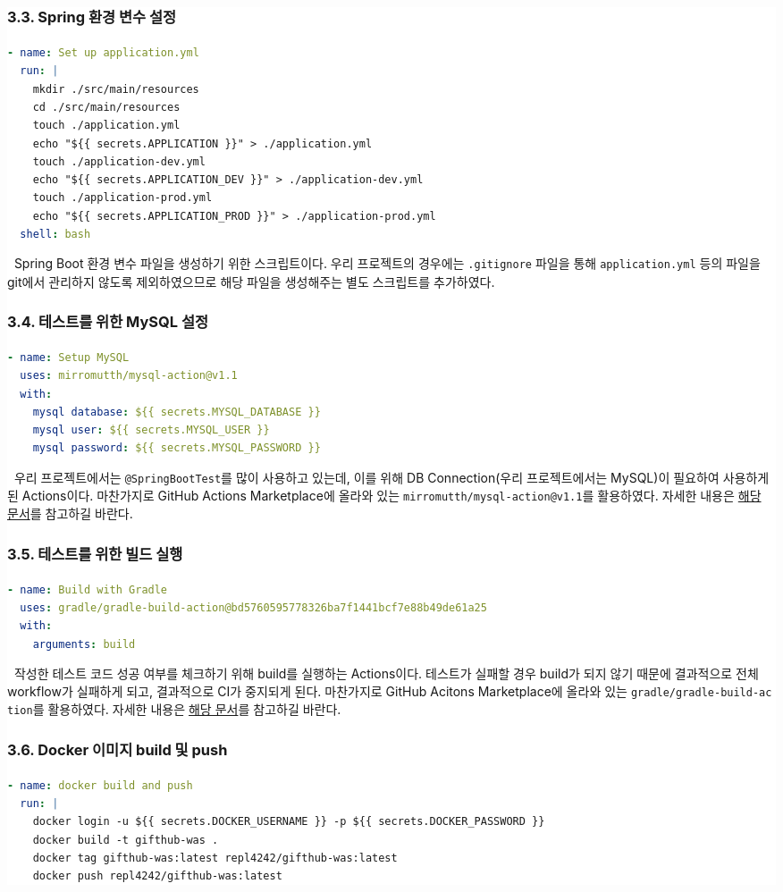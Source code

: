 ### 3.3. Spring 환경 변수 설정

```yaml
- name: Set up application.yml
  run: |
    mkdir ./src/main/resources
    cd ./src/main/resources
    touch ./application.yml
    echo "${{ secrets.APPLICATION }}" > ./application.yml
    touch ./application-dev.yml
    echo "${{ secrets.APPLICATION_DEV }}" > ./application-dev.yml
    touch ./application-prod.yml
    echo "${{ secrets.APPLICATION_PROD }}" > ./application-prod.yml
  shell: bash
```

&nbsp; Spring Boot 환경 변수 파일을 생성하기 위한 스크립트이다. 우리 프로젝트의 경우에는 `.gitignore` 파일을 통해 `application.yml` 등의 파일을 git에서 관리하지 않도록 제외하였으므로 해당 파일을 생성해주는 별도 스크립트를 추가하였다.

### 3.4. 테스트를 위한 MySQL 설정

```yaml
- name: Setup MySQL
  uses: mirromutth/mysql-action@v1.1
  with:
    mysql database: ${{ secrets.MYSQL_DATABASE }}
    mysql user: ${{ secrets.MYSQL_USER }}
    mysql password: ${{ secrets.MYSQL_PASSWORD }}
```

&nbsp; 우리 프로젝트에서는 `@SpringBootTest`를 많이 사용하고 있는데, 이를 위해 DB Connection(우리 프로젝트에서는 MySQL)이 필요하여 사용하게 된 Actions이다. 마찬가지로 GitHub Actions Marketplace에 올라와 있는 `mirromutth/mysql-action@v1.1`를 활용하였다. 자세한 내용은 [해당 문서](https://github.com/mirromutth/mysql-action)를 참고하길 바란다.

### 3.5. 테스트를 위한 빌드 실행

```yaml
- name: Build with Gradle
  uses: gradle/gradle-build-action@bd5760595778326ba7f1441bcf7e88b49de61a25
  with:
    arguments: build
```

&nbsp; 작성한 테스트 코드 성공 여부를 체크하기 위해 build를 실행하는 Actions이다. 테스트가 실패할 경우 build가 되지 않기 때문에 결과적으로 전체 workflow가 실패하게 되고, 결과적으로 CI가 중지되게 된다. 마찬가지로 GitHub Acitons Marketplace에 올라와 있는 `gradle/gradle-build-action`를 활용하였다. 자세한 내용은 [해당 문서](https://github.com/gradle/gradle-build-action)를 참고하길 바란다.

### 3.6. Docker 이미지 build 및 push

```yaml
- name: docker build and push
  run: |
    docker login -u ${{ secrets.DOCKER_USERNAME }} -p ${{ secrets.DOCKER_PASSWORD }}
    docker build -t gifthub-was .
    docker tag gifthub-was:latest repl4242/gifthub-was:latest
    docker push repl4242/gifthub-was:latest
```
